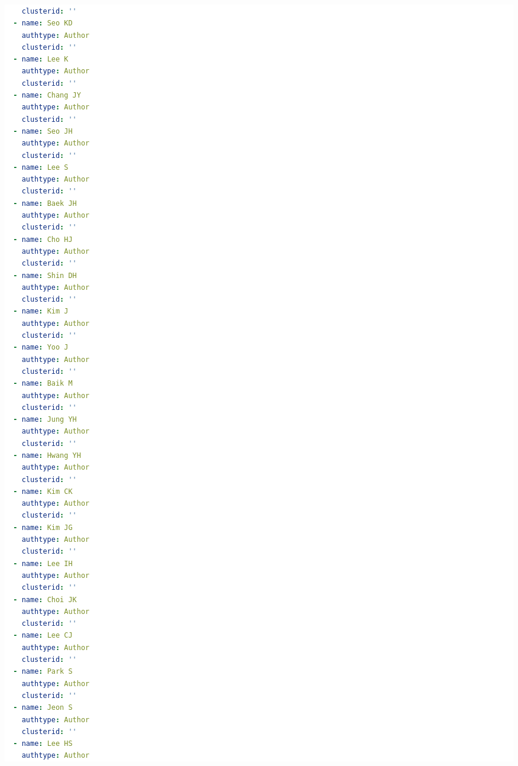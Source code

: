 ```yaml
    clusterid: ''
  - name: Seo KD
    authtype: Author
    clusterid: ''
  - name: Lee K
    authtype: Author
    clusterid: ''
  - name: Chang JY
    authtype: Author
    clusterid: ''
  - name: Seo JH
    authtype: Author
    clusterid: ''
  - name: Lee S
    authtype: Author
    clusterid: ''
  - name: Baek JH
    authtype: Author
    clusterid: ''
  - name: Cho HJ
    authtype: Author
    clusterid: ''
  - name: Shin DH
    authtype: Author
    clusterid: ''
  - name: Kim J
    authtype: Author
    clusterid: ''
  - name: Yoo J
    authtype: Author
    clusterid: ''
  - name: Baik M
    authtype: Author
    clusterid: ''
  - name: Jung YH
    authtype: Author
    clusterid: ''
  - name: Hwang YH
    authtype: Author
    clusterid: ''
  - name: Kim CK
    authtype: Author
    clusterid: ''
  - name: Kim JG
    authtype: Author
    clusterid: ''
  - name: Lee IH
    authtype: Author
    clusterid: ''
  - name: Choi JK
    authtype: Author
    clusterid: ''
  - name: Lee CJ
    authtype: Author
    clusterid: ''
  - name: Park S
    authtype: Author
    clusterid: ''
  - name: Jeon S
    authtype: Author
    clusterid: ''
  - name: Lee HS
    authtype: Author
```